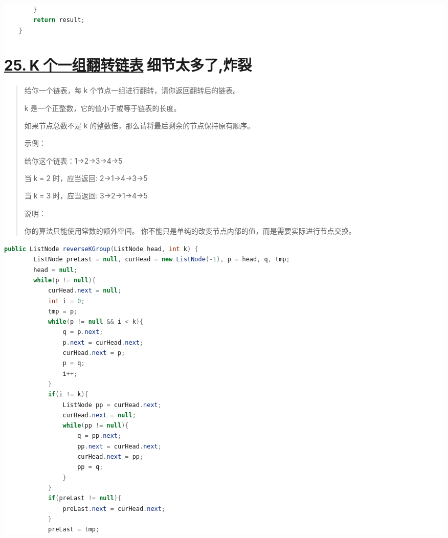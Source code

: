 ```java
        }
        return result;
    }
```



# [25. K 个一组翻转链表](https://leetcode-cn.com/problems/reverse-nodes-in-k-group/) 细节太多了,炸裂

>
>
>给你一个链表，每 k 个节点一组进行翻转，请你返回翻转后的链表。
>
>k 是一个正整数，它的值小于或等于链表的长度。
>
>如果节点总数不是 k 的整数倍，那么请将最后剩余的节点保持原有顺序。
>
> 
>
>示例：
>
>给你这个链表：1->2->3->4->5
>
>当 k = 2 时，应当返回: 2->1->4->3->5
>
>当 k = 3 时，应当返回: 3->2->1->4->5
>
> 
>
>说明：
>
>你的算法只能使用常数的额外空间。
>你不能只是单纯的改变节点内部的值，而是需要实际进行节点交换。

```java
public ListNode reverseKGroup(ListNode head, int k) {
        ListNode preLast = null, curHead = new ListNode(-1), p = head, q, tmp;
        head = null;
        while(p != null){
            curHead.next = null;
            int i = 0;
            tmp = p;
            while(p != null && i < k){
                q = p.next;
                p.next = curHead.next;
                curHead.next = p;
                p = q;
                i++;
            }
            if(i != k){
                ListNode pp = curHead.next;
                curHead.next = null;
                while(pp != null){
                    q = pp.next;
                    pp.next = curHead.next;
                    curHead.next = pp;
                    pp = q;
                }
            }
            if(preLast != null){
                preLast.next = curHead.next;  
            }
            preLast = tmp;
```
